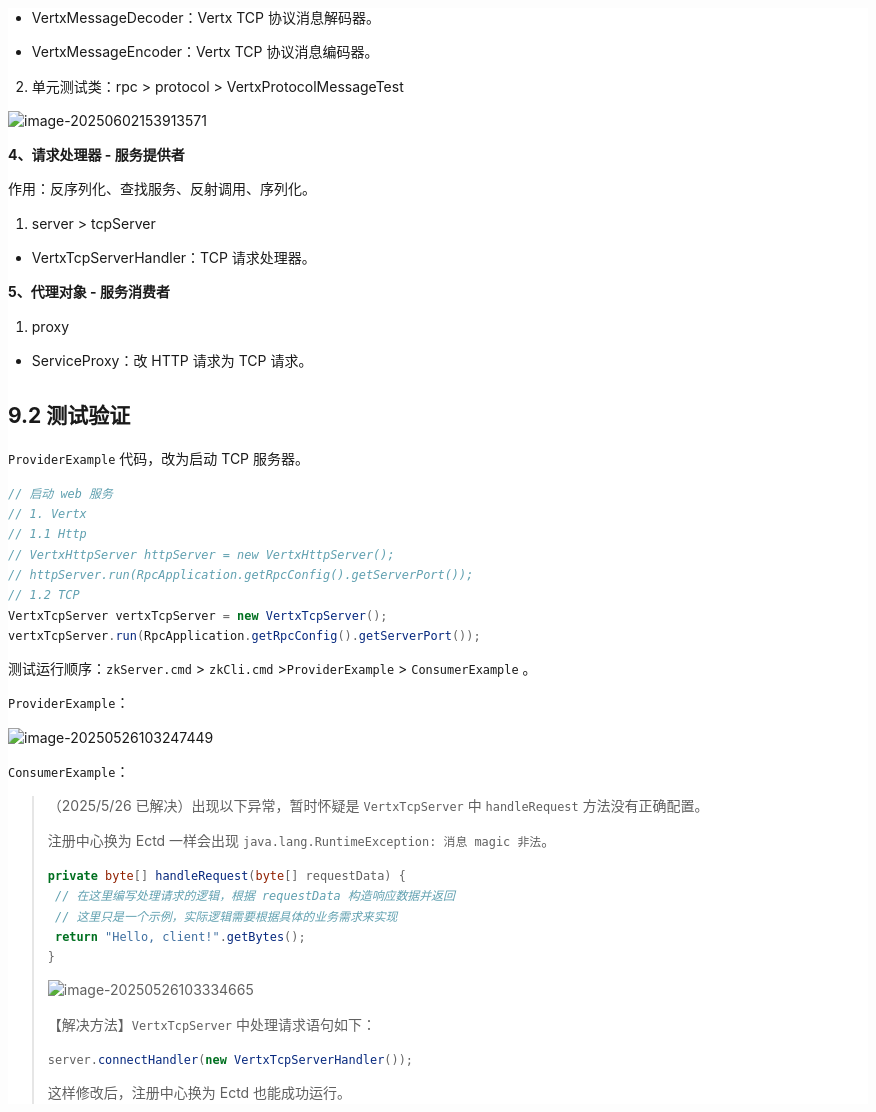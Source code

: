 - VertxMessageDecoder：Vertx TCP 协议消息解码器。

- VertxMessageEncoder：Vertx TCP 协议消息编码器。

2. 单元测试类：rpc > protocol > VertxProtocolMessageTest

![image-20250602153913571](https://gitee.com/Koletis/pic-go/raw/master/202506021539823.png)

**4、请求处理器 - 服务提供者**

作用：反序列化、查找服务、反射调用、序列化。

1. server > tcpServer

- VertxTcpServerHandler：TCP 请求处理器。

**5、代理对象 - 服务消费者**

1. proxy

- ServiceProxy：改 HTTP 请求为 TCP 请求。

## 9.2 测试验证

`ProviderExample` 代码，改为启动 TCP 服务器。

```java
// 启动 web 服务
// 1. Vertx
// 1.1 Http
// VertxHttpServer httpServer = new VertxHttpServer();
// httpServer.run(RpcApplication.getRpcConfig().getServerPort());
// 1.2 TCP
VertxTcpServer vertxTcpServer = new VertxTcpServer();
vertxTcpServer.run(RpcApplication.getRpcConfig().getServerPort());
```

测试运行顺序：`zkServer.cmd` > `zkCli.cmd` >`ProviderExample` > `ConsumerExample` 。

`ProviderExample`：

![image-20250526103247449](https://gitee.com/Koletis/pic-go/raw/master/202505261032670.png)

 `ConsumerExample`：

> （2025/5/26 已解决）出现以下异常，暂时怀疑是 `VertxTcpServer` 中 `handleRequest` 方法没有正确配置。
>
> 注册中心换为 Ectd 一样会出现 `java.lang.RuntimeException: 消息 magic 非法`。
>
> ```java
> private byte[] handleRequest(byte[] requestData) {
>  // 在这里编写处理请求的逻辑，根据 requestData 构造响应数据并返回
>  // 这里只是一个示例，实际逻辑需要根据具体的业务需求来实现
>  return "Hello, client!".getBytes();
> }
> ```
>
> ![image-20250526103334665](https://gitee.com/Koletis/pic-go/raw/master/202505261107547.png)
>
> 【解决方法】`VertxTcpServer` 中处理请求语句如下：
>
> ```java
> server.connectHandler(new VertxTcpServerHandler());
> ```
>
> 这样修改后，注册中心换为 Ectd 也能成功运行。
